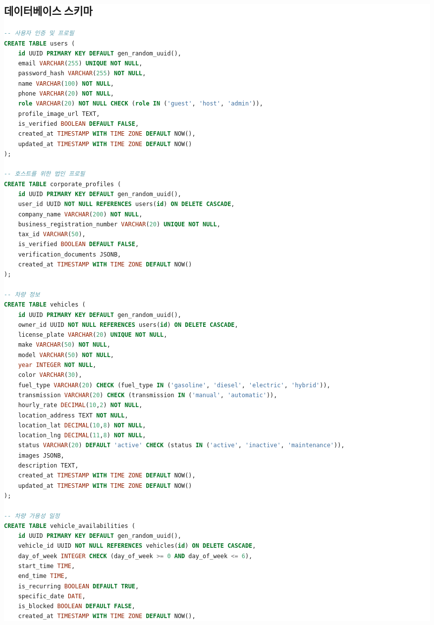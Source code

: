 ## 데이터베이스 스키마

```sql
-- 사용자 인증 및 프로필
CREATE TABLE users (
    id UUID PRIMARY KEY DEFAULT gen_random_uuid(),
    email VARCHAR(255) UNIQUE NOT NULL,
    password_hash VARCHAR(255) NOT NULL,
    name VARCHAR(100) NOT NULL,
    phone VARCHAR(20) NOT NULL,
    role VARCHAR(20) NOT NULL CHECK (role IN ('guest', 'host', 'admin')),
    profile_image_url TEXT,
    is_verified BOOLEAN DEFAULT FALSE,
    created_at TIMESTAMP WITH TIME ZONE DEFAULT NOW(),
    updated_at TIMESTAMP WITH TIME ZONE DEFAULT NOW()
);

-- 호스트를 위한 법인 프로필
CREATE TABLE corporate_profiles (
    id UUID PRIMARY KEY DEFAULT gen_random_uuid(),
    user_id UUID NOT NULL REFERENCES users(id) ON DELETE CASCADE,
    company_name VARCHAR(200) NOT NULL,
    business_registration_number VARCHAR(20) UNIQUE NOT NULL,
    tax_id VARCHAR(50),
    is_verified BOOLEAN DEFAULT FALSE,
    verification_documents JSONB,
    created_at TIMESTAMP WITH TIME ZONE DEFAULT NOW()
);

-- 차량 정보
CREATE TABLE vehicles (
    id UUID PRIMARY KEY DEFAULT gen_random_uuid(),
    owner_id UUID NOT NULL REFERENCES users(id) ON DELETE CASCADE,
    license_plate VARCHAR(20) UNIQUE NOT NULL,
    make VARCHAR(50) NOT NULL,
    model VARCHAR(50) NOT NULL,
    year INTEGER NOT NULL,
    color VARCHAR(30),
    fuel_type VARCHAR(20) CHECK (fuel_type IN ('gasoline', 'diesel', 'electric', 'hybrid')),
    transmission VARCHAR(20) CHECK (transmission IN ('manual', 'automatic')),
    hourly_rate DECIMAL(10,2) NOT NULL,
    location_address TEXT NOT NULL,
    location_lat DECIMAL(10,8) NOT NULL,
    location_lng DECIMAL(11,8) NOT NULL,
    status VARCHAR(20) DEFAULT 'active' CHECK (status IN ('active', 'inactive', 'maintenance')),
    images JSONB,
    description TEXT,
    created_at TIMESTAMP WITH TIME ZONE DEFAULT NOW(),
    updated_at TIMESTAMP WITH TIME ZONE DEFAULT NOW()
);

-- 차량 가용성 일정
CREATE TABLE vehicle_availabilities (
    id UUID PRIMARY KEY DEFAULT gen_random_uuid(),
    vehicle_id UUID NOT NULL REFERENCES vehicles(id) ON DELETE CASCADE,
    day_of_week INTEGER CHECK (day_of_week >= 0 AND day_of_week <= 6),
    start_time TIME,
    end_time TIME,
    is_recurring BOOLEAN DEFAULT TRUE,
    specific_date DATE,
    is_blocked BOOLEAN DEFAULT FALSE,
    created_at TIMESTAMP WITH TIME ZONE DEFAULT NOW(),

```